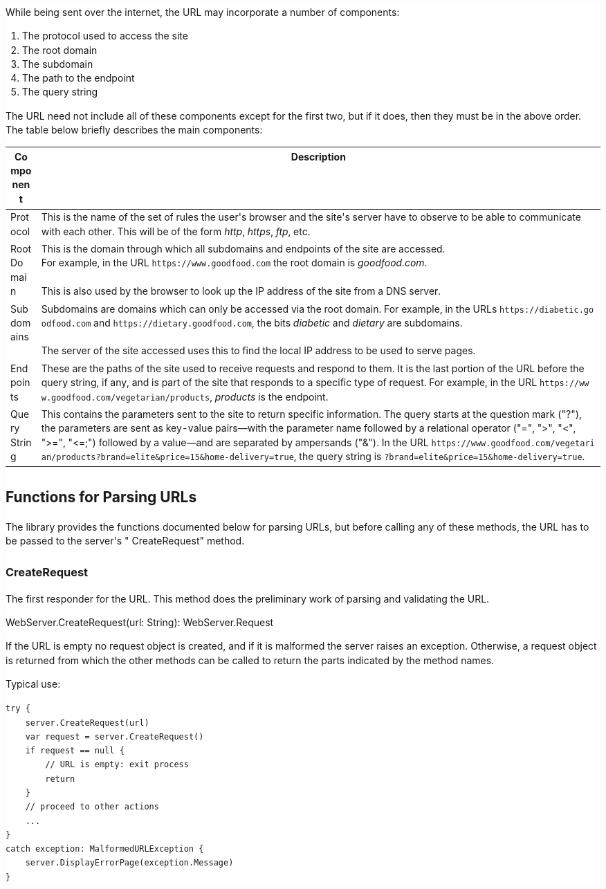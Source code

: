 While being sent over the internet, the URL may incorporate a number of components:

1. The protocol used to access the site
2. The root domain
3. The subdomain
4. The path to the endpoint
5. The query string

The URL need not include all of these components except for the first two, but if it does, then they must be in the above order. The table below briefly describes the main components:

| Component | Description |
| --- | --- |
| Protocol | This is the name of the set of rules the user's browser and the site's server have to observe to be able to communicate with each other. This will be of the form _http_, _https_, _ftp_, etc. |
| Root Domain | This is the domain through which all subdomains and endpoints of the site are accessed.  <br>For example, in the URL `https://www.goodfood.com` the root domain is _goodfood.com_.  <br>  <br>This is also used by the browser to look up the IP address of the site from a DNS server. |
| Subdomains | Subdomains are domains which can only be accessed via the root domain. For example, in the URLs `https://diabetic.goodfood.com` and `https://dietary.goodfood.com`, the bits _diabetic_ and _dietary_ are subdomains.  <br>  <br>The server of the site accessed uses this to find the local IP address to be used to serve pages. |
| Endpoints | These are the paths of the site used to receive requests and respond to them. It is the last portion of the URL before the query string, if any, and is part of the site that responds to a specific type of request. For example, in the URL `https://www.goodfood.com/vegetarian/products`, _products_ is the endpoint. |
| Query String | This contains the parameters sent to the site to return specific information. The query starts at the question mark ("?"), the parameters are sent as key-value pairs—with the parameter name followed by a relational operator ("=", ">", "<", ">=", "<=;") followed by a value—and are separated by ampersands ("&"). In the URL `https://www.goodfood.com/vegetarian/products?brand=elite&price=15&home-delivery=true`, the query string is `?brand=elite&price=15&home-delivery=true`. |

## Functions for Parsing URLs

The library provides the functions documented below for parsing URLs, but before calling any of these methods, the URL has to be passed to the server's " CreateRequest" method.

### CreateRequest

The first responder for the URL. This method does the preliminary work of parsing and validating the URL.

WebServer.CreateRequest(url: String): WebServer.Request

If the URL is empty no request object is created, and if it is malformed the server raises an exception. Otherwise, a request object is returned from which the other methods can be called to return the parts indicated by the method names.

Typical use:

	try {
		server.CreateRequest(url)
		var request = server.CreateRequest()
		if request == null {
			// URL is empty: exit process
			return
		}
		// proceed to other actions
		...
	}
	catch exception: MalformedURLException {
		server.DisplayErrorPage(exception.Message)
	}
